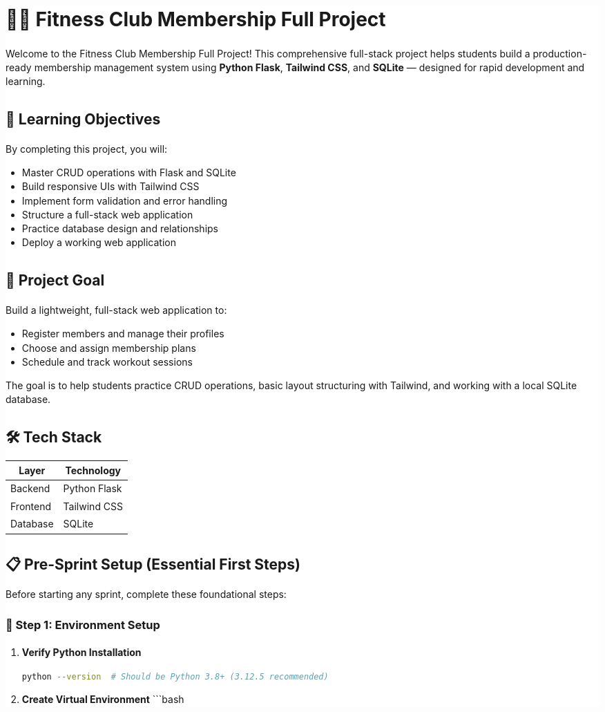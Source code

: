 # 🏋️‍♀️ Fitness Club Membership Full Project

Welcome to the Fitness Club Membership Full Project! This comprehensive full-stack project helps students build a production-ready membership management system using **Python Flask**, **Tailwind CSS**, and **SQLite** — designed for rapid development and learning.

## 🎯 Learning Objectives

By completing this project, you will:

- Master CRUD operations with Flask and SQLite
- Build responsive UIs with Tailwind CSS
- Implement form validation and error handling
- Structure a full-stack web application
- Practice database design and relationships
- Deploy a working web application

## 🚀 Project Goal

Build a lightweight, full-stack web application to:

- Register members and manage their profiles
- Choose and assign membership plans
- Schedule and track workout sessions

The goal is to help students practice CRUD operations, basic layout structuring with Tailwind, and working with a local SQLite database.

## 🛠️ Tech Stack

| Layer    | Technology   |
| -------- | ------------ |
| Backend  | Python Flask |
| Frontend | Tailwind CSS |
| Database | SQLite       |

## 📋 Pre-Sprint Setup (Essential First Steps)

Before starting any sprint, complete these foundational steps:

### 🚀 Step 1: Environment Setup

1. **Verify Python Installation**

   ```bash
   python --version  # Should be Python 3.8+ (3.12.5 recommended)
   ```

2. **Create Virtual Environment** ```bash
